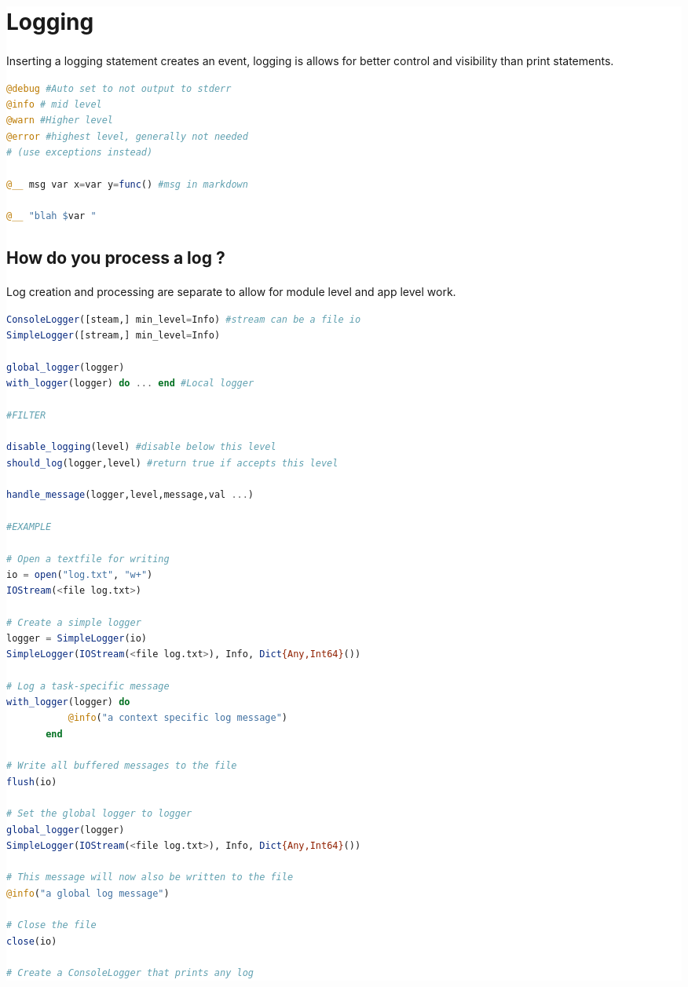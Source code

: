 # Logging

Inserting a logging statement creates an event, logging is allows for better control and visibility than print statements.

```julia
@debug #Auto set to not output to stderr
@info # mid level
@warn #Higher level
@error #highest level, generally not needed 
# (use exceptions instead)

@__ msg var x=var y=func() #msg in markdown

@__ "blah $var "
```

## How do you process a log ?

Log creation and processing are separate to allow for module level and app level work.

```julia
ConsoleLogger([steam,] min_level=Info) #stream can be a file io
SimpleLogger([stream,] min_level=Info)

global_logger(logger)
with_logger(logger) do ... end #Local logger

#FILTER

disable_logging(level) #disable below this level
should_log(logger,level) #return true if accepts this level

handle_message(logger,level,message,val ...)

#EXAMPLE

# Open a textfile for writing
io = open("log.txt", "w+")
IOStream(<file log.txt>)

# Create a simple logger
logger = SimpleLogger(io)
SimpleLogger(IOStream(<file log.txt>), Info, Dict{Any,Int64}())

# Log a task-specific message
with_logger(logger) do
		   @info("a context specific log message")
	   end

# Write all buffered messages to the file
flush(io)

# Set the global logger to logger
global_logger(logger)
SimpleLogger(IOStream(<file log.txt>), Info, Dict{Any,Int64}())

# This message will now also be written to the file
@info("a global log message")

# Close the file
close(io)

# Create a ConsoleLogger that prints any log 
```